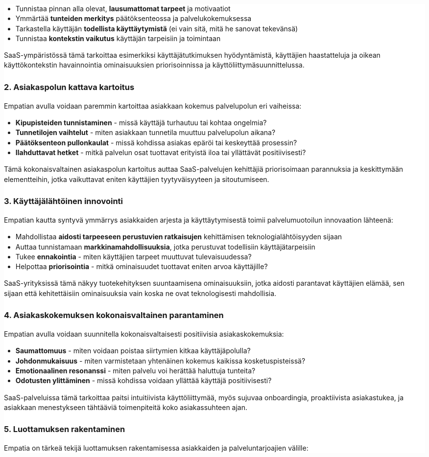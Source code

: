 - Tunnistaa pinnan alla olevat, **lausumattomat tarpeet** ja motivaatiot
- Ymmärtää **tunteiden merkitys** päätöksenteossa ja palvelukokemuksessa
- Tarkastella käyttäjän **todellista käyttäytymistä** (ei vain sitä, mitä he sanovat tekevänsä)
- Tunnistaa **kontekstin vaikutus** käyttäjän tarpeisiin ja toimintaan

SaaS-ympäristössä tämä tarkoittaa esimerkiksi käyttäjätutkimuksen hyödyntämistä, käyttäjien haastatteluja ja oikean käyttökontekstin havainnointia ominaisuuksien priorisoinnissa ja käyttöliittymäsuunnittelussa.

### 2. Asiakaspolun kattava kartoitus

Empatian avulla voidaan paremmin kartoittaa asiakkaan kokemus palvelupolun eri vaiheissa:

- **Kipupisteiden tunnistaminen** - missä käyttäjä turhautuu tai kohtaa ongelmia?
- **Tunnetilojen vaihtelut** - miten asiakkaan tunnetila muuttuu palvelupolun aikana?
- **Päätöksenteon pullonkaulat** - missä kohdissa asiakas epäröi tai keskeyttää prosessin?
- **Ilahduttavat hetket** - mitkä palvelun osat tuottavat erityistä iloa tai yllättävät positiivisesti?

Tämä kokonaisvaltainen asiakaspolun kartoitus auttaa SaaS-palvelujen kehittäjiä priorisoimaan parannuksia ja keskittymään elementteihin, jotka vaikuttavat eniten käyttäjien tyytyväisyyteen ja sitoutumiseen.

### 3. Käyttäjälähtöinen innovointi

Empatian kautta syntyvä ymmärrys asiakkaiden arjesta ja käyttäytymisestä toimii palvelumuotoilun innovaation lähteenä:

- Mahdollistaa **aidosti tarpeeseen perustuvien ratkaisujen** kehittämisen teknologialähtöisyyden sijaan
- Auttaa tunnistamaan **markkinamahdollisuuksia**, jotka perustuvat todellisiin käyttäjätarpeisiin
- Tukee **ennakointia** - miten käyttäjien tarpeet muuttuvat tulevaisuudessa?
- Helpottaa **priorisointia** - mitkä ominaisuudet tuottavat eniten arvoa käyttäjille?

SaaS-yrityksissä tämä näkyy tuotekehityksen suuntaamisena ominaisuuksiin, jotka aidosti parantavat käyttäjien elämää, sen sijaan että kehitettäisiin ominaisuuksia vain koska ne ovat teknologisesti mahdollisia.

### 4. Asiakaskokemuksen kokonaisvaltainen parantaminen

Empatian avulla voidaan suunnitella kokonaisvaltaisesti positiivisia asiakaskokemuksia:

- **Saumattomuus** - miten voidaan poistaa siirtymien kitkaa käyttäjäpolulla?
- **Johdonmukaisuus** - miten varmistetaan yhtenäinen kokemus kaikissa kosketuspisteissä?
- **Emotionaalinen resonanssi** - miten palvelu voi herättää haluttuja tunteita?
- **Odotusten ylittäminen** - missä kohdissa voidaan yllättää käyttäjä positiivisesti?

SaaS-palveluissa tämä tarkoittaa paitsi intuitiivista käyttöliittymää, myös sujuvaa onboardingia, proaktiivista asiakastukea, ja asiakkaan menestykseen tähtääviä toimenpiteitä koko asiakassuhteen ajan.

### 5. Luottamuksen rakentaminen

Empatia on tärkeä tekijä luottamuksen rakentamisessa asiakkaiden ja palveluntarjoajien välille:
